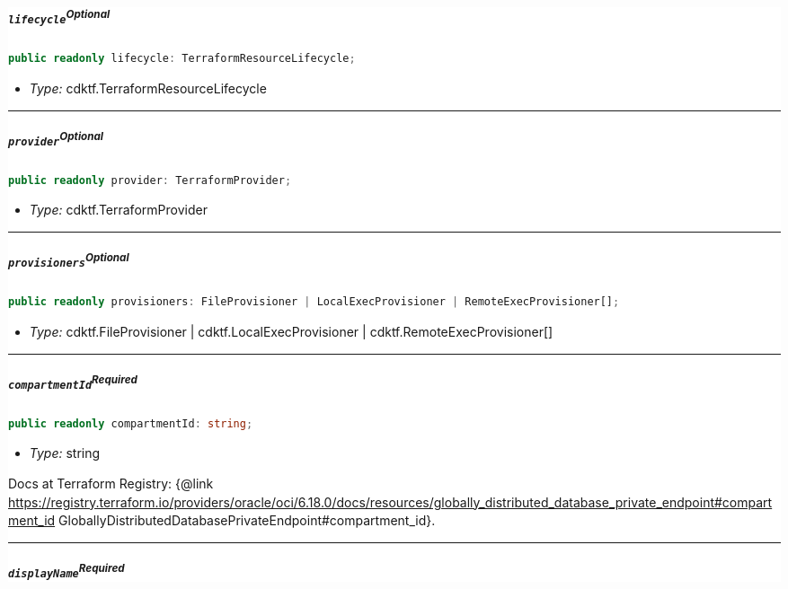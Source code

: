 
##### `lifecycle`<sup>Optional</sup> <a name="lifecycle" id="rhizo-co-terraform-provider-oci.globallyDistributedDatabasePrivateEndpoint.GloballyDistributedDatabasePrivateEndpointConfig.property.lifecycle"></a>

```typescript
public readonly lifecycle: TerraformResourceLifecycle;
```

- *Type:* cdktf.TerraformResourceLifecycle

---

##### `provider`<sup>Optional</sup> <a name="provider" id="rhizo-co-terraform-provider-oci.globallyDistributedDatabasePrivateEndpoint.GloballyDistributedDatabasePrivateEndpointConfig.property.provider"></a>

```typescript
public readonly provider: TerraformProvider;
```

- *Type:* cdktf.TerraformProvider

---

##### `provisioners`<sup>Optional</sup> <a name="provisioners" id="rhizo-co-terraform-provider-oci.globallyDistributedDatabasePrivateEndpoint.GloballyDistributedDatabasePrivateEndpointConfig.property.provisioners"></a>

```typescript
public readonly provisioners: FileProvisioner | LocalExecProvisioner | RemoteExecProvisioner[];
```

- *Type:* cdktf.FileProvisioner | cdktf.LocalExecProvisioner | cdktf.RemoteExecProvisioner[]

---

##### `compartmentId`<sup>Required</sup> <a name="compartmentId" id="rhizo-co-terraform-provider-oci.globallyDistributedDatabasePrivateEndpoint.GloballyDistributedDatabasePrivateEndpointConfig.property.compartmentId"></a>

```typescript
public readonly compartmentId: string;
```

- *Type:* string

Docs at Terraform Registry: {@link https://registry.terraform.io/providers/oracle/oci/6.18.0/docs/resources/globally_distributed_database_private_endpoint#compartment_id GloballyDistributedDatabasePrivateEndpoint#compartment_id}.

---

##### `displayName`<sup>Required</sup> <a name="displayName" id="rhizo-co-terraform-provider-oci.globallyDistributedDatabasePrivateEndpoint.GloballyDistributedDatabasePrivateEndpointConfig.property.displayName"></a>

